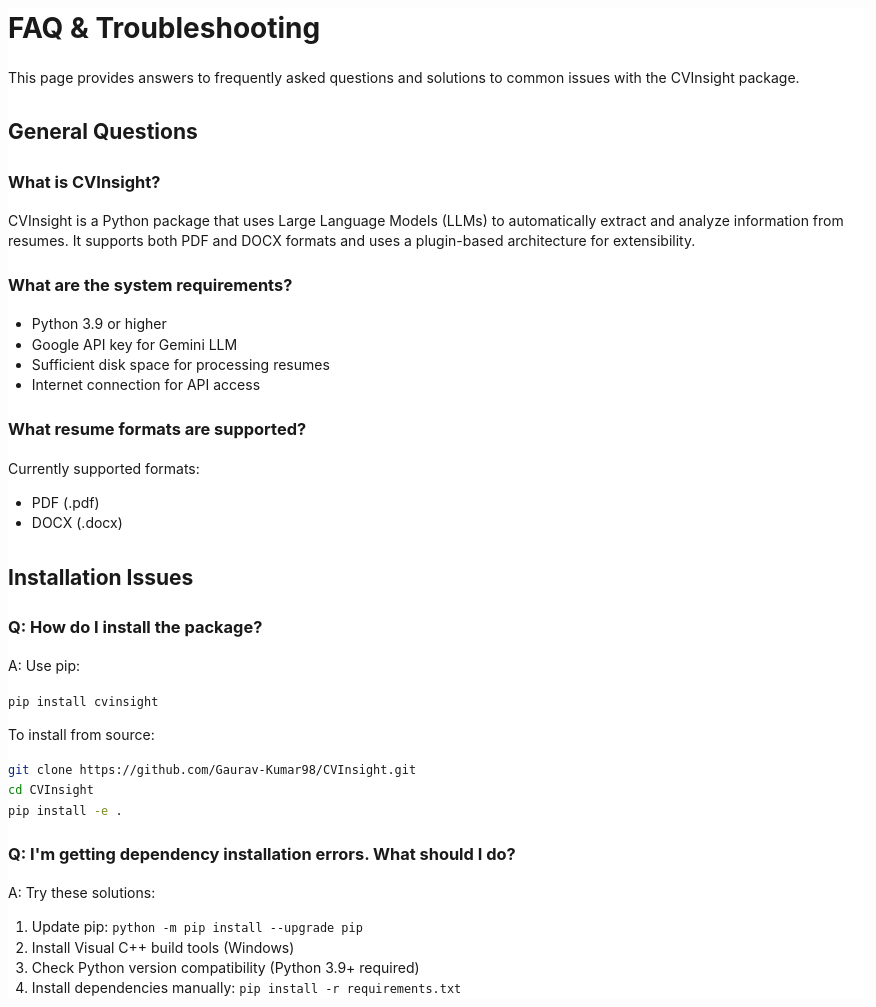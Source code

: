 # FAQ & Troubleshooting

This page provides answers to frequently asked questions and solutions to common issues with the CVInsight package.

## General Questions

### What is CVInsight?

CVInsight is a Python package that uses Large Language Models (LLMs) to automatically extract and analyze information from resumes. It supports both PDF and DOCX formats and uses a plugin-based architecture for extensibility.

### What are the system requirements?

- Python 3.9 or higher
- Google API key for Gemini LLM
- Sufficient disk space for processing resumes
- Internet connection for API access

### What resume formats are supported?

Currently supported formats:
- PDF (.pdf)
- DOCX (.docx)

## Installation Issues

### Q: How do I install the package?

A: Use pip:
```bash
pip install cvinsight
```

To install from source:
```bash
git clone https://github.com/Gaurav-Kumar98/CVInsight.git
cd CVInsight
pip install -e .
```

### Q: I'm getting dependency installation errors. What should I do?

A: Try these solutions:
1. Update pip: `python -m pip install --upgrade pip`
2. Install Visual C++ build tools (Windows)
3. Check Python version compatibility (Python 3.9+ required)
4. Install dependencies manually: `pip install -r requirements.txt`
